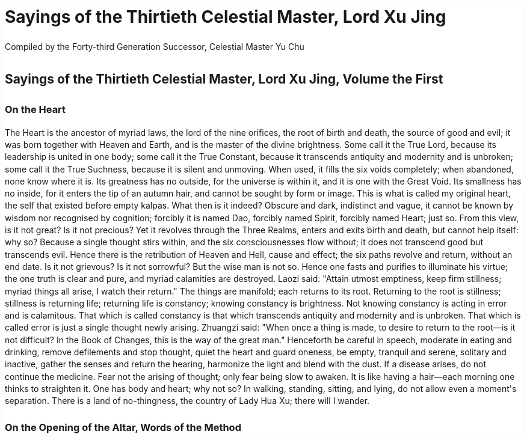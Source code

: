 # Sayings of the Thirtieth Celestial Master, Lord Xu Jing

Compiled by the Forty-third Generation Successor, Celestial Master Yu Chu

## Sayings of the Thirtieth Celestial Master, Lord Xu Jing, Volume the First
### On the Heart
The Heart is the ancestor of myriad laws, the lord of the nine orifices, the root of birth and death, the source of good and evil; it was born together with Heaven and Earth, and is the master of the divine brightness. Some call it the True Lord, because its leadership is united in one body; some call it the True Constant, because it transcends antiquity and modernity and is unbroken; some call it the True Suchness, because it is silent and unmoving. When used, it fills the six voids completely; when abandoned, none know where it is. Its greatness has no outside, for the universe is within it, and it is one with the Great Void. Its smallness has no inside, for it enters the tip of an autumn hair, and cannot be sought by form or image. This is what is called my original heart, the self that existed before empty kalpas. What then is it indeed? Obscure and dark, indistinct and vague, it cannot be known by wisdom nor recognised by cognition; forcibly it is named Dao, forcibly named Spirit, forcibly named Heart; just so. From this view, is it not great? Is it not precious? Yet it revolves through the Three Realms, enters and exits birth and death, but cannot help itself: why so? Because a single thought stirs within, and the six consciousnesses flow without; it does not transcend good but transcends evil. Hence there is the retribution of Heaven and Hell, cause and effect; the six paths revolve and return, without an end date. Is it not grievous? Is it not sorrowful? But the wise man is not so. Hence one fasts and purifies to illuminate his virtue; the one truth is clear and pure, and myriad calamities are destroyed. Laozi said: "Attain utmost emptiness, keep firm stillness; myriad things all arise, I watch their return." The things are manifold; each returns to its root. Returning to the root is stillness; stillness is returning life; returning life is constancy; knowing constancy is brightness. Not knowing constancy is acting in error and is calamitous. That which is called constancy is that which transcends antiquity and modernity and is unbroken. That which is called error is just a single thought newly arising. Zhuangzi said: "When once a thing is made, to desire to return to the root—is it not difficult? In the Book of Changes, this is the way of the great man." Henceforth be careful in speech, moderate in eating and drinking, remove defilements and stop thought, quiet the heart and guard oneness, be empty, tranquil and serene, solitary and inactive, gather the senses and return the hearing, harmonize the light and blend with the dust. If a disease arises, do not continue the medicine. Fear not the arising of thought; only fear being slow to awaken. It is like having a hair—each morning one thinks to straighten it. One has body and heart; why not so? In walking, standing, sitting, and lying, do not allow even a moment's separation. There is a land of no-thingness, the country of Lady Hua Xu; there will I wander.

### On the Opening of the Altar, Words of the Method